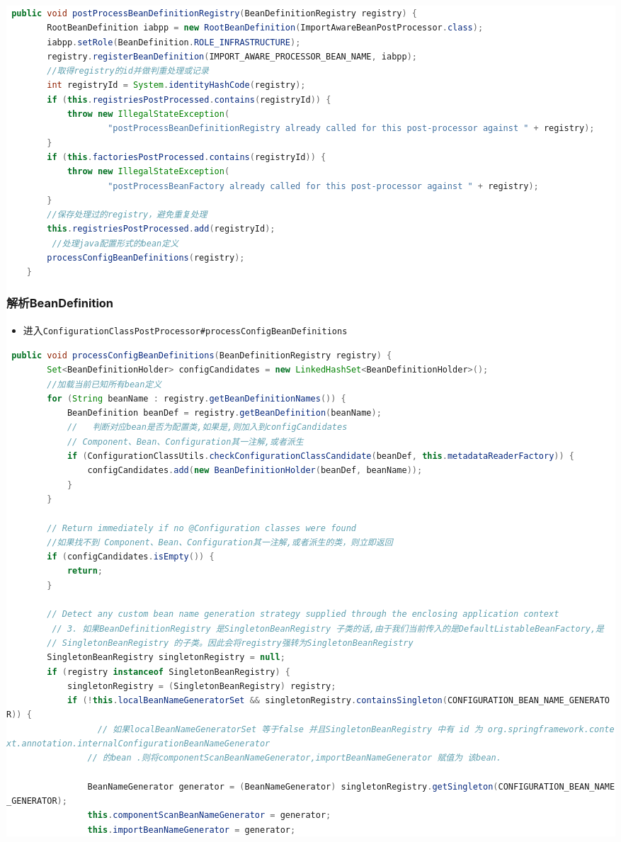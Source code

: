 ```java
 public void postProcessBeanDefinitionRegistry(BeanDefinitionRegistry registry) {
		RootBeanDefinition iabpp = new RootBeanDefinition(ImportAwareBeanPostProcessor.class);
		iabpp.setRole(BeanDefinition.ROLE_INFRASTRUCTURE);
		registry.registerBeanDefinition(IMPORT_AWARE_PROCESSOR_BEAN_NAME, iabpp);
		//取得registry的id并做判重处理或记录
		int registryId = System.identityHashCode(registry);
		if (this.registriesPostProcessed.contains(registryId)) {
			throw new IllegalStateException(
					"postProcessBeanDefinitionRegistry already called for this post-processor against " + registry);
		}
		if (this.factoriesPostProcessed.contains(registryId)) {
			throw new IllegalStateException(
					"postProcessBeanFactory already called for this post-processor against " + registry);
		}
		//保存处理过的registry，避免重复处理
		this.registriesPostProcessed.add(registryId);
		 //处理java配置形式的bean定义
		processConfigBeanDefinitions(registry);
	}
```
### 解析BeanDefinition
- 进入`ConfigurationClassPostProcessor#processConfigBeanDefinitions`

```java
 public void processConfigBeanDefinitions(BeanDefinitionRegistry registry) {
		Set<BeanDefinitionHolder> configCandidates = new LinkedHashSet<BeanDefinitionHolder>();
		//加载当前已知所有bean定义
		for (String beanName : registry.getBeanDefinitionNames()) {
			BeanDefinition beanDef = registry.getBeanDefinition(beanName);
			//   判断对应bean是否为配置类,如果是,则加入到configCandidates
			// Component、Bean、Configuration其一注解,或者派生
			if (ConfigurationClassUtils.checkConfigurationClassCandidate(beanDef, this.metadataReaderFactory)) {
				configCandidates.add(new BeanDefinitionHolder(beanDef, beanName));
			}
		}

		// Return immediately if no @Configuration classes were found
		//如果找不到 Component、Bean、Configuration其一注解,或者派生的类，则立即返回
		if (configCandidates.isEmpty()) {
			return;
		}

		// Detect any custom bean name generation strategy supplied through the enclosing application context
		 // 3. 如果BeanDefinitionRegistry 是SingletonBeanRegistry 子类的话,由于我们当前传入的是DefaultListableBeanFactory,是
	    // SingletonBeanRegistry 的子类。因此会将registry强转为SingletonBeanRegistry
		SingletonBeanRegistry singletonRegistry = null;
		if (registry instanceof SingletonBeanRegistry) {
			singletonRegistry = (SingletonBeanRegistry) registry;
			if (!this.localBeanNameGeneratorSet && singletonRegistry.containsSingleton(CONFIGURATION_BEAN_NAME_GENERATOR)) {
				  // 如果localBeanNameGeneratorSet 等于false 并且SingletonBeanRegistry 中有 id 为 org.springframework.context.annotation.internalConfigurationBeanNameGenerator
	            // 的bean .则将componentScanBeanNameGenerator,importBeanNameGenerator 赋值为 该bean.
 
				BeanNameGenerator generator = (BeanNameGenerator) singletonRegistry.getSingleton(CONFIGURATION_BEAN_NAME_GENERATOR);
				this.componentScanBeanNameGenerator = generator;
				this.importBeanNameGenerator = generator;
```